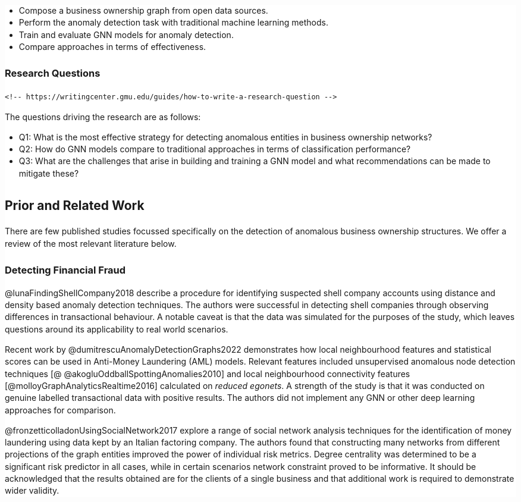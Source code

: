 -   Compose a business ownership graph from open data sources.
-   Perform the anomaly detection task with traditional machine learning
    methods.
-   Train and evaluate GNN models for anomaly detection.
-   Compare approaches in terms of effectiveness.

### Research Questions

```{=html}
<!-- https://writingcenter.gmu.edu/guides/how-to-write-a-research-question -->
```
The questions driving the research are as follows:

-   Q1: What is the most effective strategy for detecting anomalous
    entities in business ownership networks?
-   Q2: How do GNN models compare to traditional approaches in terms of
    classification performance?
-   Q3: What are the challenges that arise in building and training a
    GNN model and what recommendations can be made to mitigate these?

## Prior and Related Work

There are few published studies focussed specifically on the detection
of anomalous business ownership structures. We offer a review of the
most relevant literature below.

### Detecting Financial Fraud

@lunaFindingShellCompany2018 describe a procedure for identifying
suspected shell company accounts using distance and density based
anomaly detection techniques. The authors were successful in detecting
shell companies through observing differences in transactional
behaviour. A notable caveat is that the data was simulated for the
purposes of the study, which leaves questions around its applicability
to real world scenarios.

Recent work by @dumitrescuAnomalyDetectionGraphs2022 demonstrates how
local neighbourhood features and statistical scores can be used in
Anti-Money Laundering (AML) models. Relevant features included
unsupervised anomalous node detection techniques [@
@akogluOddballSpottingAnomalies2010] and local neighbourhood
connectivity features [@molloyGraphAnalyticsRealtime2016] calculated on
*reduced egonets*. A strength of the study is that it was conducted on
genuine labelled transactional data with positive results. The authors
did not implement any GNN or other deep learning approaches for
comparison.

@fronzetticolladonUsingSocialNetwork2017 explore a range of social
network analysis techniques for the identification of money laundering
using data kept by an Italian factoring company. The authors found that
constructing many networks from different projections of the graph
entities improved the power of individual risk metrics. Degree
centrality was determined to be a significant risk predictor in all
cases, while in certain scenarios network constraint proved to be
informative. It should be acknowledged that the results obtained are for
the clients of a single business and that additional work is required to
demonstrate wider validity.
